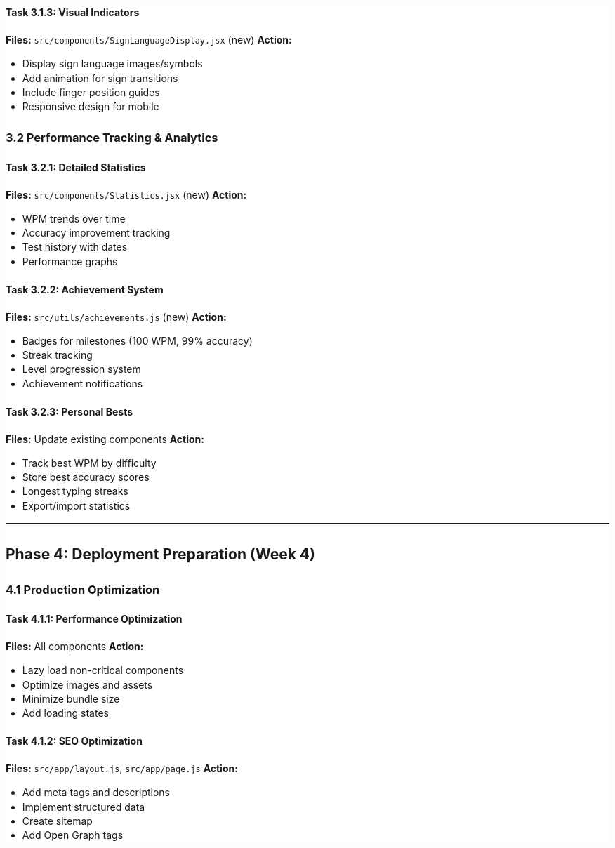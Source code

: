 #### Task 3.1.3: Visual Indicators
**Files:** `src/components/SignLanguageDisplay.jsx` (new)
**Action:**
- Display sign language images/symbols
- Add animation for sign transitions
- Include finger position guides
- Responsive design for mobile

### 3.2 Performance Tracking & Analytics

#### Task 3.2.1: Detailed Statistics
**Files:** `src/components/Statistics.jsx` (new)
**Action:**
- WPM trends over time
- Accuracy improvement tracking
- Test history with dates
- Performance graphs

#### Task 3.2.2: Achievement System
**Files:** `src/utils/achievements.js` (new)
**Action:**
- Badges for milestones (100 WPM, 99% accuracy)
- Streak tracking
- Level progression system
- Achievement notifications

#### Task 3.2.3: Personal Bests
**Files:** Update existing components
**Action:**
- Track best WPM by difficulty
- Store best accuracy scores
- Longest typing streaks
- Export/import statistics

---

## Phase 4: Deployment Preparation (Week 4)

### 4.1 Production Optimization

#### Task 4.1.1: Performance Optimization
**Files:** All components
**Action:**
- Lazy load non-critical components
- Optimize images and assets
- Minimize bundle size
- Add loading states

#### Task 4.1.2: SEO Optimization
**Files:** `src/app/layout.js`, `src/app/page.js`
**Action:**
- Add meta tags and descriptions
- Implement structured data
- Create sitemap
- Add Open Graph tags
